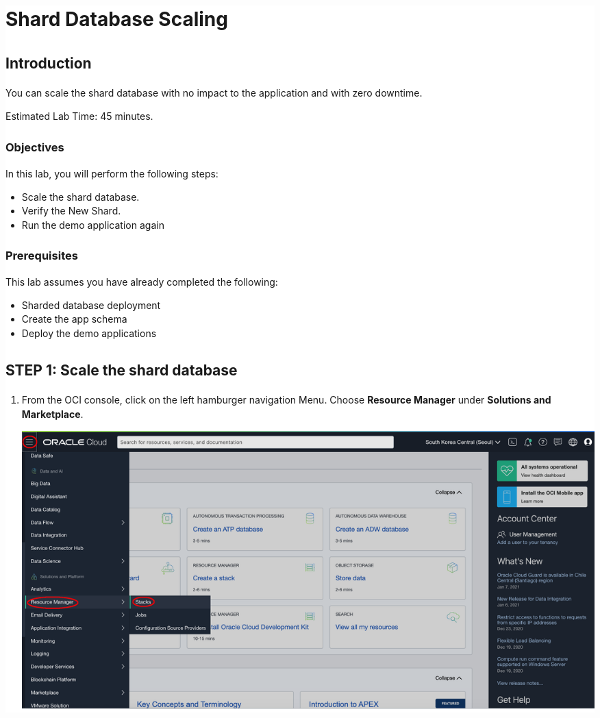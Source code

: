 # Shard Database Scaling

## Introduction

You can scale the shard database with no impact to the application and with zero downtime.

Estimated Lab Time: 45 minutes.

### Objectives

In this lab, you will perform the following steps:
- Scale the shard database.
-  Verify the New Shard.
- Run the demo application again

### Prerequisites

This lab assumes you have already completed the following:
- Sharded database deployment
- Create the app schema
- Deploy the demo applications

## **STEP 1:** Scale the shard database

1. From the OCI console, click on the left hamburger navigation Menu. Choose **Resource Manager** under **Solutions and Marketplace**.

    ![image-20210124085747424](images/image-20210124085747424.png)
   